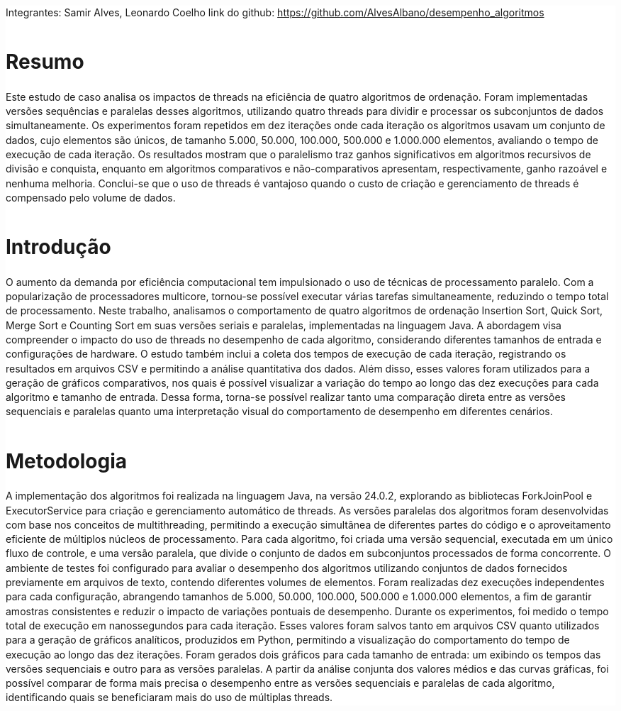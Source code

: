 Integrantes: Samir Alves, Leonardo Coelho
link do github: https://github.com/AlvesAlbano/desempenho_algoritmos

# Resumo

Este estudo de caso analisa os impactos de threads na eficiência de quatro algoritmos de
ordenação. Foram implementadas versões sequências e paralelas desses algoritmos, utilizando
quatro threads para dividir e processar os subconjuntos de dados simultaneamente. Os
experimentos foram repetidos em dez iterações onde cada iteração os algoritmos usavam um
conjunto de dados, cujo elementos são únicos, de tamanho 5.000, 50.000, 100.000, 500.000 e
1.000.000 elementos, avaliando o tempo de execução de cada iteração. Os resultados mostram
que o paralelismo traz ganhos significativos em algoritmos recursivos de divisão e conquista,
enquanto em algoritmos comparativos e não-comparativos apresentam, respectivamente, ganho
razoável e nenhuma melhoria. Conclui-se que o uso de threads é vantajoso quando o custo de
criação e gerenciamento de threads é compensado pelo volume de dados.

# Introdução

O aumento da demanda por eficiência computacional tem impulsionado o uso de técnicas de
processamento paralelo. Com a popularização de processadores multicore, tornou-se possível
executar várias tarefas simultaneamente, reduzindo o tempo total de processamento. Neste
trabalho, analisamos o comportamento de quatro algoritmos de ordenação Insertion Sort, Quick
Sort, Merge Sort e Counting Sort em suas versões seriais e paralelas, implementadas na
linguagem Java. A abordagem visa compreender o impacto do uso de threads no desempenho
de cada algoritmo, considerando diferentes tamanhos de entrada e configurações de hardware.
O estudo também inclui a coleta dos tempos de execução de cada iteração, registrando os
resultados em arquivos CSV e permitindo a análise quantitativa dos dados. Além disso, esses
valores foram utilizados para a geração de gráficos comparativos, nos quais é possível visualizar
a variação do tempo ao longo das dez execuções para cada algoritmo e tamanho de entrada.
Dessa forma, torna-se possível realizar tanto uma comparação direta entre as versões
sequenciais e paralelas quanto uma interpretação visual do comportamento de desempenho em
diferentes cenários.

# Metodologia

A implementação dos algoritmos foi realizada na linguagem Java, na versão 24.0.2, explorando
as bibliotecas ForkJoinPool e ExecutorService para criação e gerenciamento automático de
threads. As versões paralelas dos algoritmos foram desenvolvidas com base nos conceitos de
multithreading, permitindo a execução simultânea de diferentes partes do código e o
aproveitamento eficiente de múltiplos núcleos de processamento. Para cada algoritmo, foi criada
uma versão sequencial, executada em um único fluxo de controle, e uma versão paralela, que
divide o conjunto de dados em subconjuntos processados de forma concorrente. O ambiente de
testes foi configurado para avaliar o desempenho dos algoritmos utilizando conjuntos de dados
fornecidos previamente em arquivos de texto, contendo diferentes volumes de elementos. Foram
realizadas dez execuções independentes para cada configuração, abrangendo tamanhos de
5.000, 50.000, 100.000, 500.000 e 1.000.000 elementos, a fim de garantir amostras consistentes
e reduzir o impacto de variações pontuais de desempenho. Durante os experimentos, foi medido
o tempo total de execução em nanossegundos para cada iteração. Esses valores foram salvos
tanto em arquivos CSV quanto utilizados para a geração de gráficos analíticos, produzidos em
Python, permitindo a visualização do comportamento do tempo de execução ao longo das dez
iterações. Foram gerados dois gráficos para cada tamanho de entrada: um exibindo os tempos
das versões sequenciais e outro para as versões paralelas. A partir da análise conjunta dos
valores médios e das curvas gráficas, foi possível comparar de forma mais precisa o desempenho
entre as versões sequenciais e paralelas de cada algoritmo, identificando quais se beneficiaram
mais do uso de múltiplas threads.
